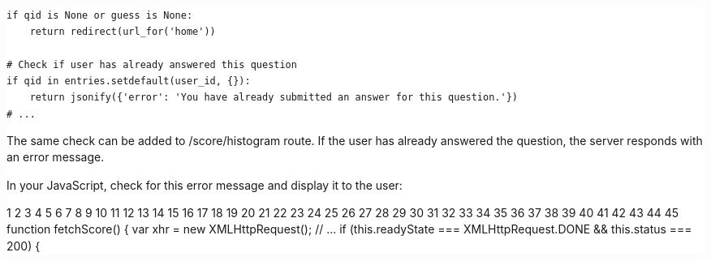     if qid is None or guess is None:
        return redirect(url_for('home'))

    # Check if user has already answered this question
    if qid in entries.setdefault(user_id, {}):
        return jsonify({'error': 'You have already submitted an answer for this question.'})
    # ...

The same check can be added to /score/histogram route. If the user has already answered the question, the server responds with an error message.


In your JavaScript, check for this error message and display it to the user:

 1
 2
 3
 4
 5
 6
 7
 8
 9
10
11
12
13
14
15
16
17
18
19
20
21
22
23
24
25
26
27
28
29
30
31
32
33
34
35
36
37
38
39
40
41
42
43
44
45
function fetchScore() {
    var xhr = new XMLHttpRequest();
    // ...
    if (this.readyState === XMLHttpRequest.DONE &amp;&amp; this.status === 200) {